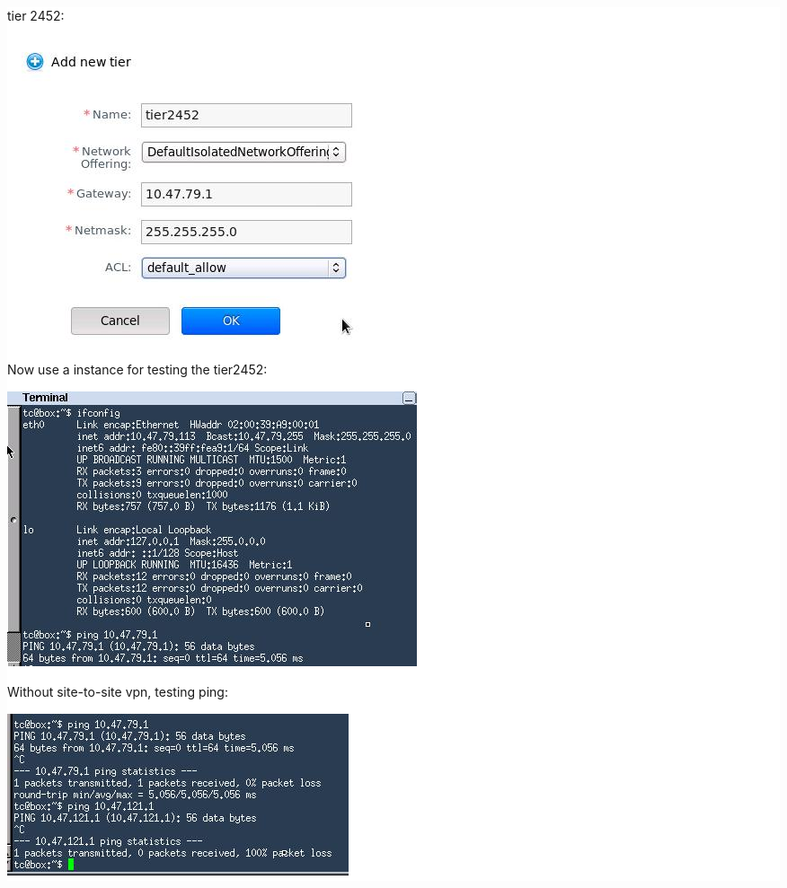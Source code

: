tier 2452:    

![/images/2016_08_10_16_30_21_398x340.jpg](/images/2016_08_10_16_30_21_398x340.jpg)   

Now use a instance for testing the tier2452:    

![/images/2016_08_10_16_34_15_456x306.jpg](/images/2016_08_10_16_34_15_456x306.jpg)   

Without site-to-site vpn, testing ping:    

![/images/2016_08_10_16_35_24_380x180.jpg](/images/2016_08_10_16_35_24_380x180.jpg)   
